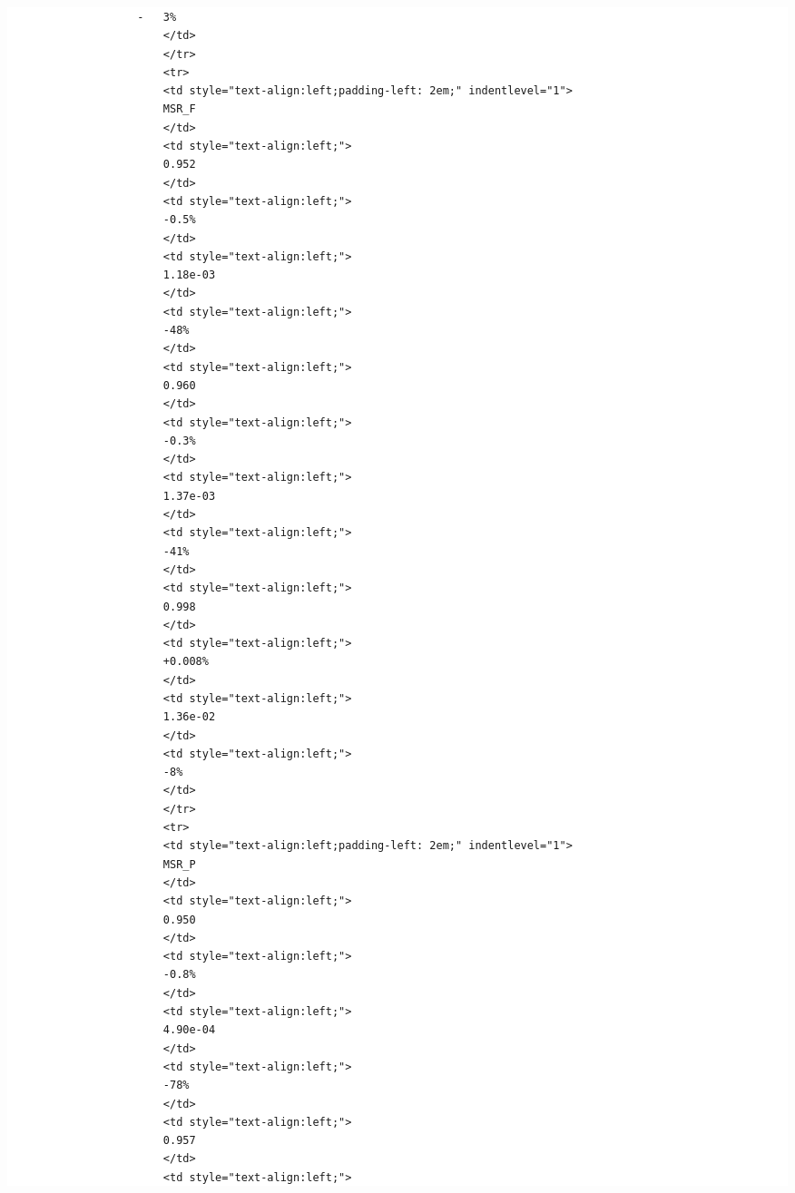                         -   3%
                            </td>
                            </tr>
                            <tr>
                            <td style="text-align:left;padding-left: 2em;" indentlevel="1">
                            MSR_F
                            </td>
                            <td style="text-align:left;">
                            0.952
                            </td>
                            <td style="text-align:left;">
                            -0.5%
                            </td>
                            <td style="text-align:left;">
                            1.18e-03
                            </td>
                            <td style="text-align:left;">
                            -48%
                            </td>
                            <td style="text-align:left;">
                            0.960
                            </td>
                            <td style="text-align:left;">
                            -0.3%
                            </td>
                            <td style="text-align:left;">
                            1.37e-03
                            </td>
                            <td style="text-align:left;">
                            -41%
                            </td>
                            <td style="text-align:left;">
                            0.998
                            </td>
                            <td style="text-align:left;">
                            +0.008%
                            </td>
                            <td style="text-align:left;">
                            1.36e-02
                            </td>
                            <td style="text-align:left;">
                            -8%
                            </td>
                            </tr>
                            <tr>
                            <td style="text-align:left;padding-left: 2em;" indentlevel="1">
                            MSR_P
                            </td>
                            <td style="text-align:left;">
                            0.950
                            </td>
                            <td style="text-align:left;">
                            -0.8%
                            </td>
                            <td style="text-align:left;">
                            4.90e-04
                            </td>
                            <td style="text-align:left;">
                            -78%
                            </td>
                            <td style="text-align:left;">
                            0.957
                            </td>
                            <td style="text-align:left;">